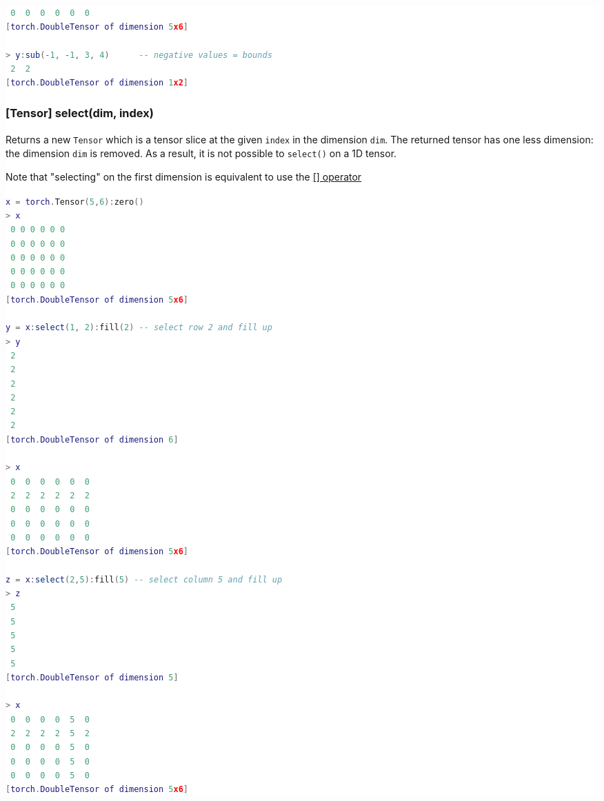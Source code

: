 ```lua
 0  0  0  0  0  0
[torch.DoubleTensor of dimension 5x6]

> y:sub(-1, -1, 3, 4)      -- negative values = bounds
 2  2
[torch.DoubleTensor of dimension 1x2]
```

<a name="torch.Tensor.select"></a>
### [Tensor] select(dim, index) ###

Returns a new `Tensor` which is a tensor slice at the given `index` in the
dimension `dim`. The returned tensor has one less dimension: the dimension
`dim` is removed.  As a result, it is not possible to `select()` on a 1D
tensor.

Note that "selecting" on the first dimension is equivalent to use the [[] operator](#torch.__index__ )

```lua
x = torch.Tensor(5,6):zero()
> x
 0 0 0 0 0 0
 0 0 0 0 0 0
 0 0 0 0 0 0
 0 0 0 0 0 0
 0 0 0 0 0 0
[torch.DoubleTensor of dimension 5x6]

y = x:select(1, 2):fill(2) -- select row 2 and fill up
> y
 2
 2
 2
 2
 2
 2
[torch.DoubleTensor of dimension 6]

> x
 0  0  0  0  0  0
 2  2  2  2  2  2
 0  0  0  0  0  0
 0  0  0  0  0  0
 0  0  0  0  0  0
[torch.DoubleTensor of dimension 5x6]

z = x:select(2,5):fill(5) -- select column 5 and fill up
> z
 5
 5
 5
 5
 5
[torch.DoubleTensor of dimension 5]

> x
 0  0  0  0  5  0
 2  2  2  2  5  2
 0  0  0  0  5  0
 0  0  0  0  5  0
 0  0  0  0  5  0
[torch.DoubleTensor of dimension 5x6]
```
